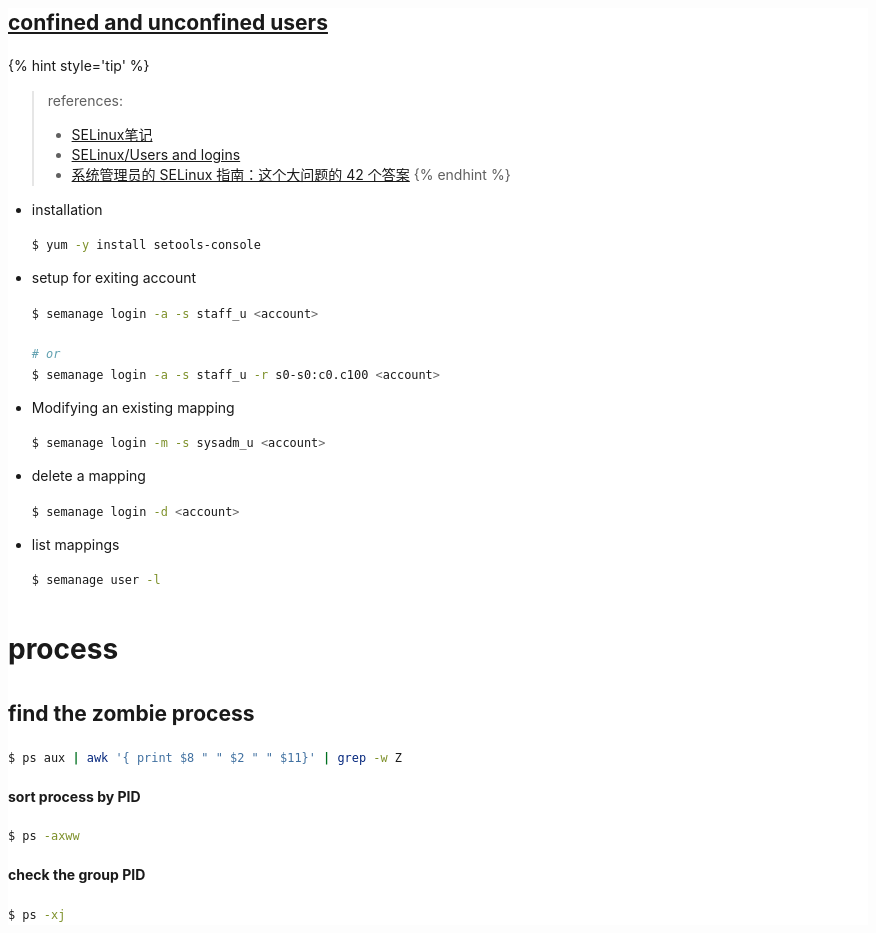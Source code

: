 ## [confined and unconfined users](https://access.redhat.com/documentation/en-us/red_hat_enterprise_linux/7/html/selinux_users_and_administrators_guide/sect-security-enhanced_linux-targeted_policy-confined_and_unconfined_users)

{% hint style='tip' %}
> references:
> - [SELinux笔记](https://my.oschina.net/u/589241/blog/2050011)
> - [SELinux/Users and logins](https://wiki.gentoo.org/wiki/SELinux/Users_and_logins)
> - [系统管理员的 SELinux 指南：这个大问题的 42 个答案](https://linux.cn/article-9906-1.html)
{% endhint %}

- installation
  ```bash
  $ yum -y install setools-console
  ```

- setup for exiting account
  ```bash
  $ semanage login -a -s staff_u <account>

  # or
  $ semanage login -a -s staff_u -r s0-s0:c0.c100 <account>
  ```

- Modifying an existing mapping
  ```bash
  $ semanage login -m -s sysadm_u <account>
  ```

- delete a mapping
  ```bash
  $ semanage login -d <account>
  ```

- list mappings
  ```bash
  $ semanage user -l
  ```

# process

## find the zombie process
```bash
$ ps aux | awk '{ print $8 " " $2 " " $11}' | grep -w Z
```

#### sort process by PID
```bash
$ ps -axww
```

#### check the group PID
```bash
$ ps -xj
```
